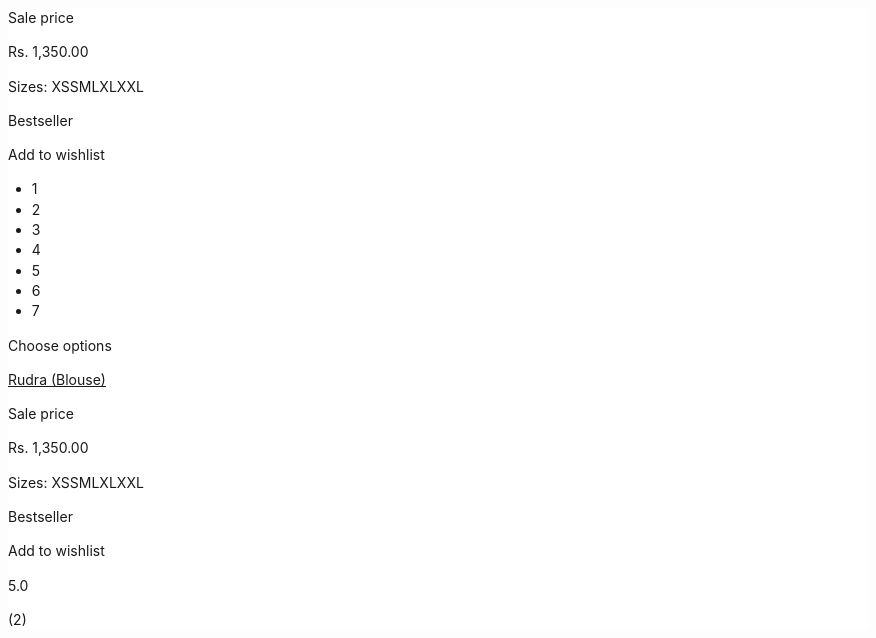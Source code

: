 Sale price

Rs. 1,350.00

Sizes: XSSMLXLXXL

Bestseller

Add to wishlist

[](/products/rudra)

[](/products/rudra)

[](/products/rudra)

[](/products/rudra)

[](/products/rudra)

[](/products/rudra)

[](/products/rudra)

[](/products/rudra)

- 1
- 2
- 3
- 4
- 5
- 6
- 7

Choose options

[Rudra (Blouse)](/products/rudra)

Sale price

Rs. 1,350.00

Sizes: XSSMLXLXXL

Bestseller

Add to wishlist

5.0

(2)

[](/products/rangreza)

[](/products/rangreza)

[](/products/rangreza)

[](/products/rangreza)

[](/products/rangreza)

[](/products/rangreza)
